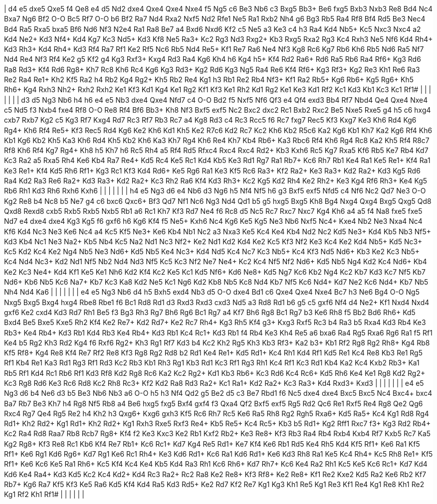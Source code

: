 | d4 e5 dxe5 Qxe5 f4 Qe8 e4 d5 Nd2 dxe4 Qxe4 Qxe4 Nxe4 f5 Ng5 c6 Be3 Nb6 c3 Bxg5 Bb3+ Be6 fxg5 Bxb3 Nxb3 Re8 Bd4 Nc4 Bxa7 Ng6 Bf2 O-O Bc5 Rf7 O-O b6 Bf2 Ra7 Nd4 Rxa2 Nxf5 Nd2 Rfe1 Ne5 Ra1 Rxb2 Nh4 g6 Bg3 Rb5 Ra4 Rf8 Bf4 Rd5 Be3 Nec4 Bd4 Ra5 Rxa5 bxa5 Bf6 Nd6 Nf3 N2e4 Ra1 Ra8 Be7 a4 Bxd6 Nxd6 Kf2 c5 Ne5 a3 Ke3 c4 h3 Ra4 Kd4 Nb5+ Kc5 Nxc3 Nxc4 a2 Kd4 Ne2+ Kd3 Nf4+ Kd4 Kg7 Kc3 Nd5+ Kd3 Kf8 Ne5 Ra3+ Kc2 Rg3 Nd3 Rxg2+ Kb3 Rxg5 Rxa2 Rg3 Kc4 Rxh3 Ne5 Nf6 Kd4 Rh4+ Kd3 Rh3+ Kd4 Rh4+ Kd3 Rf4 Ra7 Rf1 Ke2 Rf5 Nc6 Rb5 Nd4 Re5+ Kf1 Re7 Ra6 Ne4 Nf3 Kg8 Rc6 Kg7 Rb6 Kh6 Rb5 Nd6 Ra5 Nf7 Nd4 Re4 Nf3 Rf4 Ke2 g5 Kf2 g4 Kg3 Rxf3+ Kxg4 Rd3 Ra4 Kg6 Kh4 h6 Kg4 h5+ Kf4 Rd2 Ra6+ Rd6 Ra5 Rb6 Ra4 Rf6+ Kg3 Rd6 Ra8 Rd3+ Kf4 Rd6 Rg8+ Kh7 Rc8 Kh6 Rc4 Kg6 Kg3 Rd3+ Kg2 Rd6 Kg3 Ng5 Ra4 Re6 Kf4 Rf6+ Kg3 Rf3+ Kg2 Re3 Kh1 Re6 Ra3 Re2 Ra4 Re1+ Kh2 Kf5 Ra2 h4 Rb2 Kg4 Rg2+ Kh5 Rb2 Re4 Kg1 h3 Rb1 Re2 Rb4 Nf3+ Kf1 Ra2 Rb5+ Kg6 Rb6+ Kg5 Rg6+ Kh5 Rh6+ Kg4 Rxh3 Nh2+ Rxh2 Rxh2 Ke1 Kf3 Kd1 Kg4 Ke1 Rg2 Kf1 Kf3 Ke1 Rh2 Kd1 Rg2 Ke1 Ke3 Kd1 Rf2 Kc1 Kd3 Kb1 Kc3 Kc1 Rf1# |  |  |  |  |  |
| d3 d5 Ng3 Nb6 h4 h6 e4 e5 Nb3 dxe4 Qxe4 Nfd7 c4 O-O Bd2 f5 Nxf5 Nf6 Qf3 e4 Qf4 exd3 Bb4 Rf7 Nbd4 Qe4 Qxe4 Nxe4 c5 Nd5 f3 Nxb4 fxe4 Rf8 O-O Re8 Rf4 Bf6 Bb3+ Kh8 Nf3 Bxf5 exf5 Nc2 Bxc2 dxc2 Rc1 Bxb2 Rxc2 Be5 Nxe5 Rxe5 g4 h5 c6 hxg4 cxb7 Rxb7 Kg2 c5 Kg3 Rf7 Kxg4 Rd7 Rc3 Rf7 Rb3 Rc7 a4 Kg8 Rd3 c4 Rc3 Rcc5 f6 Rc7 fxg7 Rec5 Kf3 Kxg7 Ke3 Kh6 Rd4 Kg6 Rg4+ Kh6 Rf4 Re5+ Kf3 Rec5 Rd4 Kg6 Ke2 Kh6 Kd1 Kh5 Ke2 R7c6 Kd2 Rc7 Kc2 Kh6 Kb2 R5c6 Ka2 Kg6 Kb1 Kh7 Ka2 Kg6 Rf4 Kh6 Kb1 Kg6 Kb2 Kh5 Ka3 Kh6 Rd4 Kh5 Kb2 Kh6 Ka3 Kh7 Rg4 Kh6 Re4 Kh7 Kb4 Rb6+ Ka3 Rbc6 Rf4 Kh6 Rg4 Rc8 Ka2 Kh5 Rf4 R8c7 Rf8 Kh6 Rf4 Kg7 Rg4+ Kh8 h5 Kh7 h6 Rc5 Rh4 a5 Rf4 Rd5 Rfxc4 Rxc4 Rxc4 Rd2+ Kb3 Kxh6 Rc5 Kg7 Rxa5 Kf6 Rb5 Ke7 Rb4 Kd7 Kc3 Ra2 a5 Rxa5 Rh4 Ke6 Kb4 Ra7 Re4+ Kd5 Rc4 Ke5 Rc1 Kd4 Kb5 Ke3 Rd1 Rg7 Ra1 Rb7+ Kc6 Rh7 Rb1 Ke4 Ra1 Ke5 Re1+ Kf4 Ra1 Ke3 Re1+ Kf4 Kd5 Rh6 Rf1+ Kg3 Rc1 Kf3 Kd4 Rd6+ Ke5 Rg6 Ra1 Ke3 Kf5 Rc6 Ra3+ Kf2 Ra2+ Ke3 Ra3+ Kd2 Ra2+ Kd3 Kg5 Rd6 Ra4 Kd2 Ra3 Re6 Ra2+ Kd3 Ra3+ Kd2 Ra2+ Kc3 Rh2 Ra6 Kf4 Kd3 Rh3+ Kc2 Kg5 Kd2 Rh4 Ke2 Rh2+ Ke3 Kg4 Rf6 Rh3+ Ke4 Kg5 Rb6 Rh1 Kd3 Rh6 Rxh6 Kxh6 |  |  |  |  |  |
| h4 e5 Ng3 d6 e4 Nb6 d3 Ng6 h5 Nf4 Nf5 h6 g3 Bxf5 exf5 Nfd5 c4 Nf6 Nc2 Qd7 Ne3 O-O Kg2 Re8 b4 Nc8 b5 Ne7 g4 c6 bxc6 Qxc6+ Bf3 Qd7 Nf1 Nc6 Ng3 Nd4 Qd1 b5 g5 hxg5 Bxg5 Kh8 Bg4 Nxg4 Qxg4 Bxg5 Qxg5 Qd8 Qxd8 Rexd8 cxb5 Rxb5 Rxb5 Nxb5 Rb1 a6 Rc1 Kh7 Kf3 Rd7 Ne4 f6 Rc8 d5 Nc5 Rc7 Rxc7 Nxc7 Kg4 Kh6 a4 a5 f4 Na8 fxe5 fxe5 Nd7 e4 dxe4 dxe4 Kg3 Kg5 f6 gxf6 h6 Kg6 Kf4 f5 Ne5+ Kxh6 Nc4 Kg6 Ke5 Kg5 Ne3 Nb6 Nxf5 Nc4+ Kxe4 Nb2 Ne3 Nxa4 Nc4 Kf6 Kd4 Nc3 Ne3 Ke6 Nc4 a4 Kc5 Kf5 Ne3+ Ke6 Kb4 Nb1 Nc2 a3 Nxa3 Ke5 Kc4 Ke4 Kb4 Nd2 Nc2 Kd5 Ne3+ Kd4 Kb5 Nb3 Nf5+ Kd3 Kb4 Nc1 Ne3 Na2+ Kb5 Nb4 Kc5 Na2 Nd1 Nc3 Nf2+ Ke2 Nd1 Kd2 Kd4 Ke2 Kc5 Kf3 Nf2 Ke3 Kc4 Ke2 Kd4 Nb5+ Kd5 Nc3+ Kc5 Kd2 Kc4 Ke2 Ng4 Nb5 Ne3 Nd6+ Kd5 Nb5 Ke4 Nc3+ Kd4 Nd5 Kc4 Nc7 Kc3 Nb5+ Kc4 Kf3 Nd5 Nd6+ Kb3 Ke2 Kc3 Nb5+ Kc4 Nd4 Nc3+ Kd2 Nd1 Nf5 Nb2 Nd4 Nd3 Nf5 Kc5 Kc3 Nf2 Ne7 Ne4+ Kc2 Kc4 Nf5 Nf2 Nd6+ Kd5 Nb5 Ng4 Kd2 Kc4 Nd6+ Kb4 Ke2 Kc3 Ne4+ Kd4 Kf1 Ke5 Ke1 Nh6 Kd2 Kf4 Kc2 Ke5 Kc1 Kd5 Nf6+ Kd6 Ne8+ Kd5 Ng7 Kc6 Kb2 Ng4 Kc2 Kb7 Kd3 Kc7 Nf5 Kb7 Nd6+ Kb6 Nb5 Kc6 Na7+ Kb7 Kc3 Ka8 Kd2 Ne5 Kc1 Ng6 Kd2 Kb8 Nb5 Kc8 Nd4 Kb7 Nf5 Kc6 Nd4+ Kd7 Ne2 Kc6 Nd4+ Kb7 Nb5 Nh4 Nd4 Ka6 |  |  |  |  |  |
| e4 e5 Ng3 Nb6 d4 h5 Bxh5 exd4 Nb3 d5 O-O dxe4 Bd1 c6 Qxe4 Qxe4 Nxe4 Bc7 h3 Ne6 Bg4 O-O Ng5 Nxg5 Bxg5 Bxg4 hxg4 Rbe8 Rbe1 f6 Bc1 Rd8 Rd1 d3 Rxd3 Rxd3 cxd3 Nd5 a3 Rd8 Rd1 b6 g5 c5 gxf6 Nf4 d4 Ne2+ Kf1 Nxd4 Nxd4 gxf6 Ke2 cxd4 Kd3 Rd7 Rh1 Be5 f3 Bg3 Rh3 Rg7 Bh6 Rg6 Bc1 Rg7 a4 Kf7 Bh6 Rg8 Bc1 Rg7 b3 Ke6 Rh8 f5 Bb2 Bd6 Rh6+ Kd5 Bxd4 Be5 Bxe5 Kxe5 Rh2 Kf4 Ke2 Re7+ Kd2 Rd7+ Ke2 Rc7 Rh4+ Kg3 Rh5 Kf4 g3+ Kxg3 Rxf5 Rc3 b4 Ra3 b5 Rxa4 Kd3 Rb4 Ke3 Rb3+ Ke4 Rb4+ Kd3 Rb1 Kd4 Rb3 Ke4 Rb4+ Kd3 Rb1 Kc4 Rc1+ Kd3 Rb1 f4 Rb4 Ke3 Kh4 Re5 a6 bxa6 Ra4 Rg5 Rxa6 Rg6 Ra1 f5 Rf1 Ke4 b5 Rg2 Kh3 Rd2 Kg4 f6 Rxf6 Rg2+ Kh3 Rg1 Rf7 Kd3 b4 Kc2 Kh2 Rg5 Kh3 Kb3 Rf3+ Ka2 b3+ Kb1 Rf2 Rg8 Rg2 Rh8+ Kg4 Rb8 Kf5 Rf8+ Kg4 Re8 Kf4 Re7 Rf2 Re8 Kf3 Rg8 Rg2 Rd8 b2 Rd1 Ke4 Re1+ Kd5 Rd1+ Kc4 Rh1 Kd4 Rf1 Kd5 Re1 Kc4 Re8 Kb3 Re1 Rg5 Rf1 Kb4 Re1 Ka3 Rd1 Rg3 Rf1 Rd3 Kc2 Rb3 Kb1 Rh3 Rg1 Kb3 Rd1 Kc3 Rf1 Rg3 Rh1 Kc4 Rf1 Kc3 Rd1 Kb4 Ka2 Kc4 Kxb2 Rb3+ Ka1 Rb5 Rf1 Kd4 Rc1 Rb6 Rf1 Kd3 Rf8 Kd2 Rg8 Rc6 Ka2 Kc2 Rg2+ Kd1 Kb3 Rb6+ Kc3 Rd6 Kc4 Rc6+ Kd5 Rh6 Ke4 Ke1 Rg8 Kd2 Rg2+ Kc3 Rg8 Rd6 Ke3 Rc6 Rd8 Kc2 Rh8 Rc3+ Kf2 Kd2 Ra8 Rd3 Ra2+ Kc1 Ra1+ Kd2 Ra2+ Kc3 Ra3+ Kd4 Rxd3+ Kxd3 |  |  |  |  |  |
| e4 e5 Ng3 d6 b4 Ne6 d3 b5 Be3 Nb6 Nb3 a6 O-O h5 h3 Nf4 Qd2 g5 Be2 d5 c3 Be7 Rbd1 f6 Nc5 dxe4 dxe4 Bxc5 Bxc5 Nc4 Bxc4+ bxc4 Ba7 Rb7 Be3 Kh7 h4 Rg8 Nf5 Rb8 a4 Be6 hxg5 fxg5 Bxf4 gxf4 f3 Qxa4 Qf2 Bxf5 exf5 Rg5 Rd2 Qc6 Re1 Rxf5 Re4 Rg8 Qe2 Qg6 Rxc4 Rg7 Qe4 Rg5 Re2 h4 Kh2 h3 Qxg6+ Kxg6 gxh3 Kf5 Rc6 Rh7 Rc5 Ke6 Ra5 Rh8 Rg2 Rgh5 Rxa6+ Kd5 Ra5+ Kc4 Kg1 Rd8 Rg4 Rd1+ Kh2 Rd2+ Kg1 Rd1+ Kh2 Rd2+ Kg1 Rxh3 Rxe5 Rxf3 Re4+ Kb5 Re5+ Kc4 Rc5+ Kb3 b5 Rd1+ Kg2 Rff1 Rxc7 f3+ Kg3 Rd2 Rb4+ Kc2 Ra4 Rd8 Raa7 Rb8 Rcb7 Rg8+ Kf4 f2 Ke3 Kxc3 Ke2 Rb1 Kxf2 Rb2+ Ke3 Re8+ Kf3 Rb3 Ra4 Rb4 Rxb4 Kxb4 Rf7 Kxb5 Rc7 Ka5 Kg2 Rg8+ Kf3 Re8 Rc1 Kb6 Kf4 Re7 Rb1+ Kc6 Rc1+ Kd7 Kg4 Re5 Rd1+ Ke7 Kf4 Ke6 Rb1 Rd5 Ke4 Rh5 Kd4 Kf5 Rf1+ Ke6 Ra1 Kf5 Rf1+ Ke6 Rg1 Kd6 Rg6+ Kd7 Rg1 Ke6 Rc1 Rh4+ Ke3 Kd6 Rd1+ Kc6 Ra1 Kd6 Rd1+ Ke6 Kd3 Rh8 Ra1 Ke5 Kc4 Rh4+ Kc5 Rh8 Re1+ Kf5 Rf1+ Ke6 Kc6 Ke5 Ra1 Rh6+ Kc5 Kf4 Kc4 Ke4 Kb5 Kd4 Ra3 Rh1 Kc6 Rh6+ Kd7 Rh7+ Kc6 Ke4 Ra2 Rh1 Kc5 Ke5 Kc6 Rc1+ Kd7 Kd4 Kd6 Ke4 Ra4+ Kd3 Kd5 Kc2 Kc4 Kd2+ Kd4 Rc3 Ra2+ Rc2 Ra8 Ke2 Re8+ Kf3 Rf8+ Ke2 Re8+ Kf1 Re2 Kxe2 Kd5 Ra2 Ke6 Rb2 Kf7 Rb7+ Kg6 Ra7 Kf5 Kf3 Ke5 Ra6 Kd5 Kf4 Kd4 Ra5 Kd3 Rd5+ Ke2 Rd7 Kf2 Re7 Kg1 Kg3 Kh1 Re5 Kg1 Re3 Kf1 Re4 Kg1 Re8 Kh1 Re2 Kg1 Rf2 Kh1 Rf1# |  |  |  |  |  |
